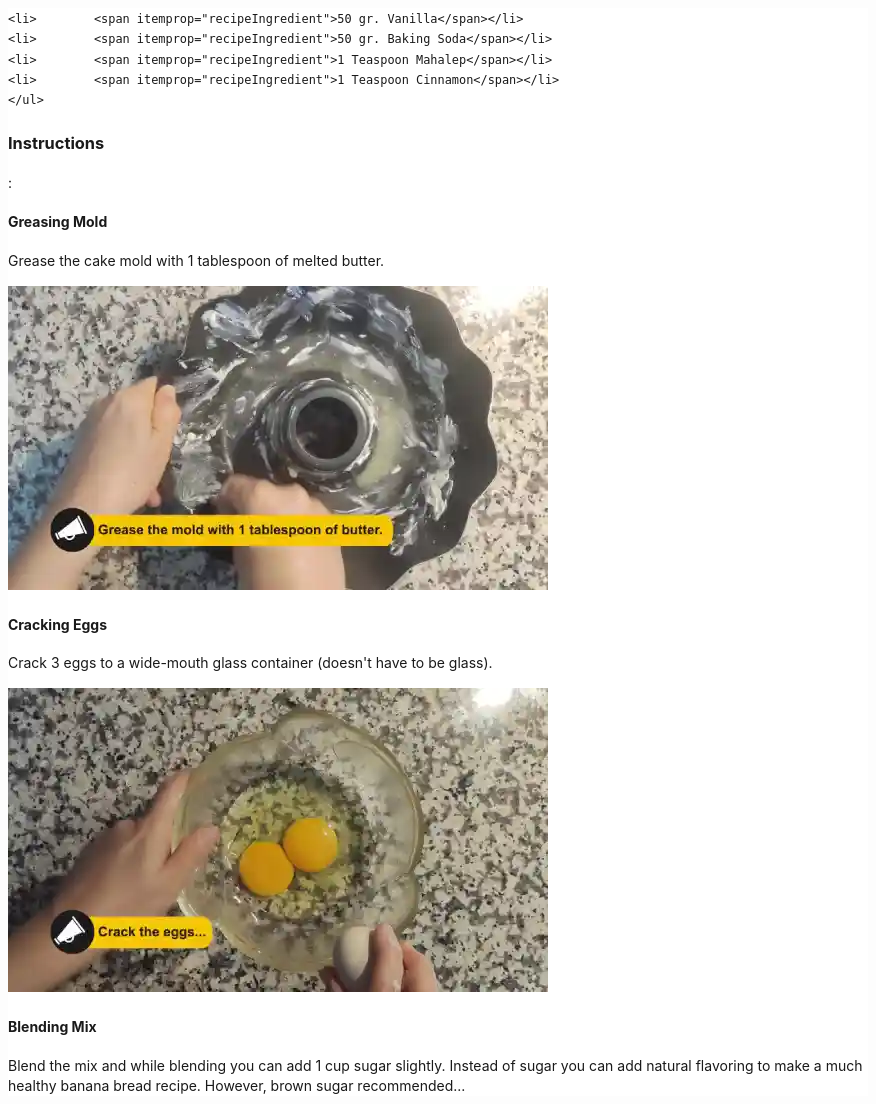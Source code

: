 	<li>		<span itemprop="recipeIngredient">50 gr. Vanilla</span></li>
	<li>		<span itemprop="recipeIngredient">50 gr. Baking Soda</span></li>
	<li>		<span itemprop="recipeIngredient">1 Teaspoon Mahalep</span></li>
	<li>		<span itemprop="recipeIngredient">1 Teaspoon Cinnamon</span></li>
	</ul>
  <h3>Instructions</h3>:
	<span itemprop="recipeInstructions" itemscope itemtype="https://schema.org/HowToStep">
		<h4><span itemprop="name">Greasing Mold</span></h4>
		<div itemprop="text"><p>Grease the cake mold with 1 tablespoon of melted butter.</p></div>
		<picture>
			<img itemprop="image" src="/assets/greasing-mold.webp" style="width:auto;" loading="lazy" width="540" height="304" loading="lazy" width="540" height="304" alt="grease the mold with 1 tablespoon of butter" />
		</picture>		 
  </span>
	<span itemprop="recipeInstructions" itemscope itemtype="https://schema.org/HowToStep">
		<h4><span itemprop="name">Cracking Eggs</span></h4>
		<div itemprop="text"><p>Crack 3 eggs to a wide-mouth glass container (doesn't have to be glass).</p></div>
		<img itemprop="image" src="/assets/crack-egg.webp"
				 loading="lazy" loading="lazy" width="540" height="304" alt="3 eggs banana bread precipe" />
	</span>
	<span itemprop="recipeInstructions" itemscope itemtype="https://schema.org/HowToStep">
		<h4><span itemprop="name">Blending Mix</span></h4>
		<div itemprop="text"><p>Blend the mix and while blending you can add 1 cup sugar slightly. Instead of sugar you can add natural flavoring to make a much healthy banana bread recipe. However, brown sugar recommended...</p></div>